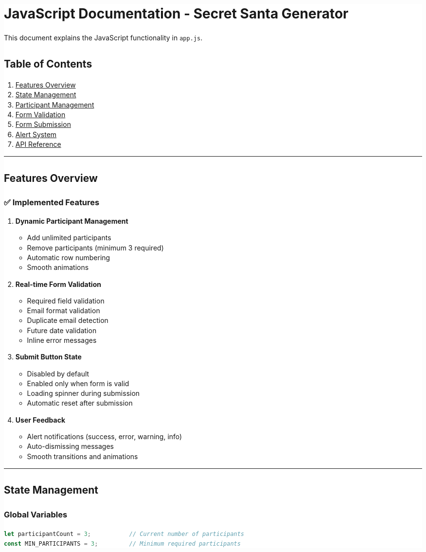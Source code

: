 # JavaScript Documentation - Secret Santa Generator

This document explains the JavaScript functionality in `app.js`.

## Table of Contents
1. [Features Overview](#features-overview)
2. [State Management](#state-management)
3. [Participant Management](#participant-management)
4. [Form Validation](#form-validation)
5. [Form Submission](#form-submission)
6. [Alert System](#alert-system)
7. [API Reference](#api-reference)

---

## Features Overview

### ✅ Implemented Features

1. **Dynamic Participant Management**
   - Add unlimited participants
   - Remove participants (minimum 3 required)
   - Automatic row numbering
   - Smooth animations

2. **Real-time Form Validation**
   - Required field validation
   - Email format validation
   - Duplicate email detection
   - Future date validation
   - Inline error messages

3. **Submit Button State**
   - Disabled by default
   - Enabled only when form is valid
   - Loading spinner during submission
   - Automatic reset after submission

4. **User Feedback**
   - Alert notifications (success, error, warning, info)
   - Auto-dismissing messages
   - Smooth transitions and animations

---

## State Management

### Global Variables

```javascript
let participantCount = 3;           // Current number of participants
const MIN_PARTICIPANTS = 3;         // Minimum required participants
```
